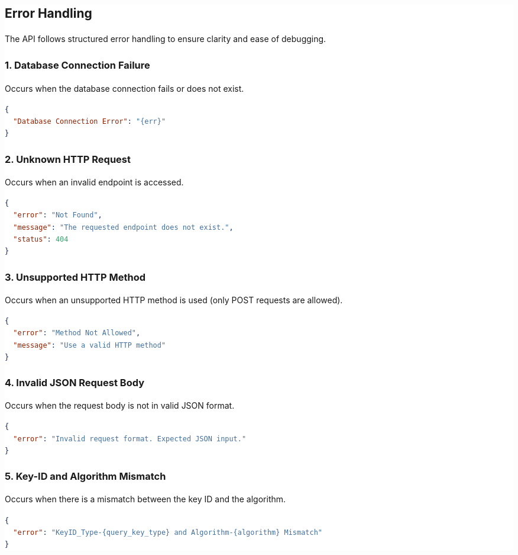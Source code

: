 ## Error Handling

The API follows structured error handling to ensure clarity and ease of debugging.

### 1. Database Connection Failure

Occurs when the database connection fails or does not exist.

```json
{
  "Database Connection Error": "{err}"
}
```

### 2. Unknown HTTP Request

Occurs when an invalid endpoint is accessed.

```json
{
  "error": "Not Found",
  "message": "The requested endpoint does not exist.",
  "status": 404
}
```

### 3. Unsupported HTTP Method

Occurs when an unsupported HTTP method is used (only POST requests are allowed).

```json
{
  "error": "Method Not Allowed",
  "message": "Use a valid HTTP method"
}
```

### 4. Invalid JSON Request Body

Occurs when the request body is not in valid JSON format.

```json
{
  "error": "Invalid request format. Expected JSON input."
}
```

### 5. Key-ID and Algorithm Mismatch

Occurs when there is a mismatch between the key ID and the algorithm.

```json
{
  "error": "KeyID_Type-{query_key_type} and Algorithm-{algorithm} Mismatch"
}
```
